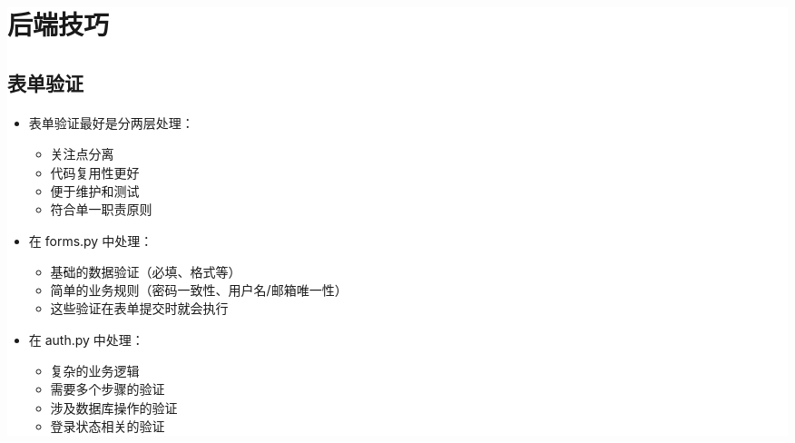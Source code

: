 # 后端技巧

## 表单验证

- 表单验证最好是分两层处理：

    - 关注点分离
    - 代码复用性更好
    - 便于维护和测试
    - 符合单一职责原则

- 在 forms.py 中处理：

    - 基础的数据验证（必填、格式等）
    - 简单的业务规则（密码一致性、用户名/邮箱唯一性）
    - 这些验证在表单提交时就会执行

- 在 auth.py 中处理：

    - 复杂的业务逻辑
    - 需要多个步骤的验证
    - 涉及数据库操作的验证
    - 登录状态相关的验证